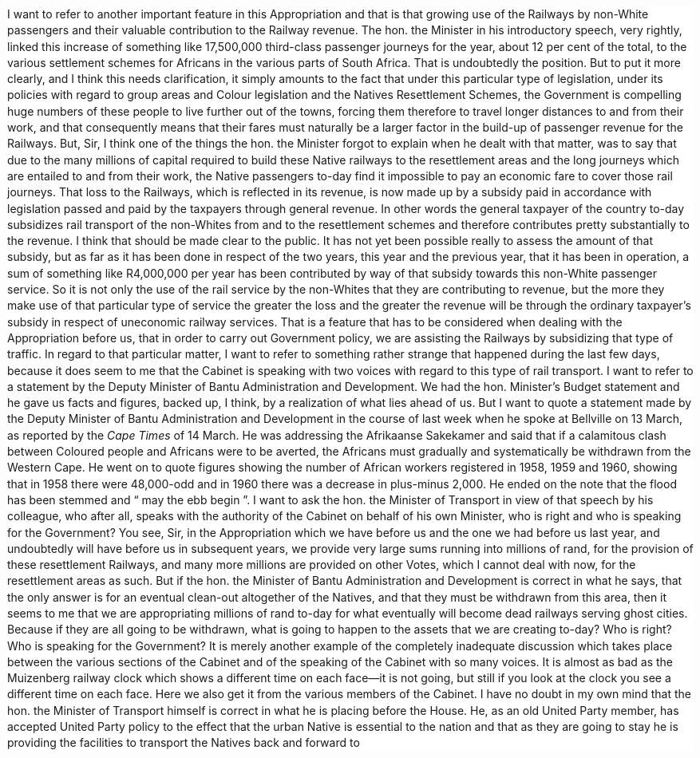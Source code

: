 <p>I want to refer to another important feature in this Appropriation and that is that growing use of the Railways by non-White passengers and their valuable contribution to the Railway revenue. The hon. the Minister in his introductory speech, very rightly, linked this increase of something like 17,500,000 third-class passenger journeys for the year, about 12 per cent of the total, to the various settlement schemes for Africans in the various parts of South Africa. That is undoubtedly the position. But to put it more clearly, and I think this needs clarification, it simply amounts to the fact that under this particular type of legislation, under its policies with regard to group areas and Colour legislation and the Natives Resettlement Schemes, the Government is compelling huge numbers of these people to live further out of the towns, forcing them therefore to travel longer distances to and from their work, and that consequently means that their fares must naturally be a larger factor in the build-up of passenger revenue for the Railways. But, Sir, I think one of the things the hon. the Minister forgot to explain when he dealt with that matter, was to say that due to the many millions of capital required to build these Native railways to the resettlement areas and the long journeys which are entailed to and from their work, the Native passengers to-day find it impossible to pay an economic fare to cover those rail journeys. That loss to the Railways, which is reflected in its revenue, is now made up by a subsidy paid in accordance with legislation passed and paid by the taxpayers through general revenue. In other words the general taxpayer of the country to-day subsidizes rail transport of the non-Whites from and to the resettlement schemes and therefore contributes pretty substantially to the revenue. I think that should be made clear to the public. It has not yet been possible really to assess the amount of that subsidy, but as far as it has been done in respect of the two years, this year and the previous year, that it has been in operation, a sum of something like R4,000,000 per year <span class="col_3265-3266" refersTo="page_0229"/>has been contributed by way of that subsidy towards this non-White passenger service. So it is not only the use of the rail service by the non-Whites that they are contributing to revenue, but the more they make use of that particular type of service the greater the loss and the greater the revenue will be through the ordinary taxpayer&#x2019;s subsidy in respect of uneconomic railway services. That is a feature that has to be considered when dealing with the Appropriation before us, that in order to carry out Government policy, we are assisting the Railways by subsidizing that type of traffic. In regard to that particular matter, I want to refer to something rather strange that happened during the last few days, because it does seem to me that the Cabinet is speaking with two voices with regard to this type of rail transport. I want to refer to a statement by the Deputy Minister of Bantu Administration and Development. We had the hon. Minister&#x2019;s Budget statement and he gave us facts and figures, backed up, I think, by a realization of what lies ahead of us. But I want to quote a statement made by the Deputy Minister of Bantu Administration and Development in the course of last week when he spoke at Bellville on 13 March, as reported by the <i>Cape Times</i> of 14 March. He was addressing the Afrikaanse Sakekamer and said that if a calamitous clash between Coloured people and Africans were to be averted, the Africans must gradually and systematically be withdrawn from the Western Cape. He went on to quote figures showing the number of African workers registered in 1958, 1959 and 1960, showing that in 1958 there were 48,000-odd and in 1960 there was a decrease in plus-minus 2,000. He ended on the note that the flood has been stemmed and &#x201C; may the ebb begin &#x201D;. I want to ask the hon. the Minister of Transport in view of that speech by his colleague, who after all, speaks with the authority of the Cabinet on behalf of his own Minister, who is right and who is speaking for the Government? You see, Sir, in the Appropriation which we have before us and the one we had before us last year, and undoubtedly will have before us in subsequent years, we provide very large sums running into millions of rand, for the provision of these resettlement Railways, and many more millions are provided on other Votes, which I cannot deal with now, for the resettlement areas as such. But if the hon. the Minister of Bantu Administration and Development is correct in what he says, that the only answer is for an eventual clean-out altogether of the Natives, and that they must be withdrawn from this area, then it seems to me that we are appropriating millions of rand to-day for what eventually will become dead railways serving ghost cities. Because if they are all going to be withdrawn, what is going to happen to the assets that we are creating to-day? Who is right? Who is speaking for the Government? It is merely another example of the completely inadequate discussion which takes place between the various sections of the Cabinet and of the speaking of the Cabinet with so many voices. It is almost as bad as the Muizenberg railway clock which shows a different time on each face&#x2014;it is not going, but still if you look at the clock you see a different time on each face. Here we also get it from the various members of the Cabinet. I have no doubt in my own mind that the hon. the Minister of Transport himself is correct in what he is placing before the House. He, as an old United Party member, has accepted United Party policy to the effect that the urban Native is essential to the nation and that as they are going to stay he is providing the facilities to transport the Natives back and forward to